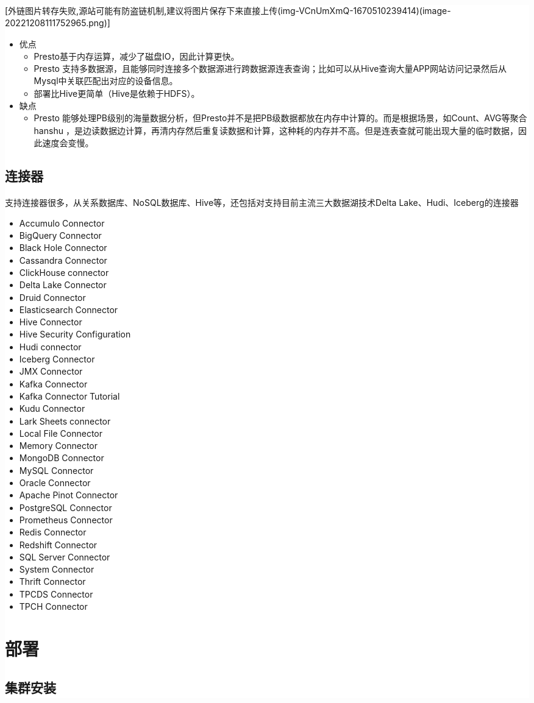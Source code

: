 \[外链图片转存失败,源站可能有防盗链机制,建议将图片保存下来直接上传(img-VCnUmXmQ-1670510239414)(image-20221208111752965.png)\]

*   优点
    *   Presto基于内存运算，减少了磁盘IO，因此计算更快。
    *   Presto 支持多数据源，且能够同时连接多个数据源进行跨数据源连表查询；比如可以从Hive查询大量APP网站访问记录然后从Mysql中关联匹配出对应的设备信息。
    *   部署比Hive更简单（Hive是依赖于HDFS）。
*   缺点
    *   Presto 能够处理PB级别的海量数据分析，但Presto并不是把PB级数据都放在内存中计算的。而是根据场景，如Count、AVG等聚合hanshu ，是边读数据边计算，再清内存然后重复读数据和计算，这种耗的内存并不高。但是连表查就可能出现大量的临时数据，因此速度会变慢。

连接器
---

支持连接器很多，从关系数据库、NoSQL数据库、Hive等，还包括对支持目前主流三大数据湖技术Delta Lake、Hudi、Iceberg的连接器

*   Accumulo Connector
*   BigQuery Connector
*   Black Hole Connector
*   Cassandra Connector
*   ClickHouse connector
*   Delta Lake Connector
*   Druid Connector
*   Elasticsearch Connector
*   Hive Connector
*   Hive Security Configuration
*   Hudi connector
*   Iceberg Connector
*   JMX Connector
*   Kafka Connector
*   Kafka Connector Tutorial
*   Kudu Connector
*   Lark Sheets connector
*   Local File Connector
*   Memory Connector
*   MongoDB Connector
*   MySQL Connector
*   Oracle Connector
*   Apache Pinot Connector
*   PostgreSQL Connector
*   Prometheus Connector
*   Redis Connector
*   Redshift Connector
*   SQL Server Connector
*   System Connector
*   Thrift Connector
*   TPCDS Connector
*   TPCH Connector

部署
==

集群安装
----
